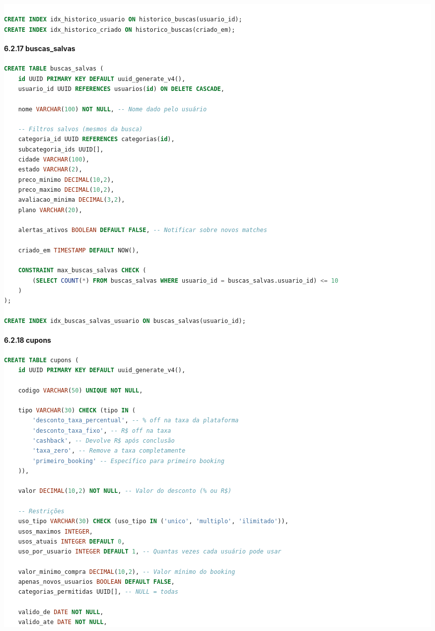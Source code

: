 ```sql

CREATE INDEX idx_historico_usuario ON historico_buscas(usuario_id);
CREATE INDEX idx_historico_criado ON historico_buscas(criado_em);
```

#### 6.2.17 buscas_salvas
```sql
CREATE TABLE buscas_salvas (
    id UUID PRIMARY KEY DEFAULT uuid_generate_v4(),
    usuario_id UUID REFERENCES usuarios(id) ON DELETE CASCADE,
    
    nome VARCHAR(100) NOT NULL, -- Nome dado pelo usuário
    
    -- Filtros salvos (mesmos da busca)
    categoria_id UUID REFERENCES categorias(id),
    subcategoria_ids UUID[],
    cidade VARCHAR(100),
    estado VARCHAR(2),
    preco_minimo DECIMAL(10,2),
    preco_maximo DECIMAL(10,2),
    avaliacao_minima DECIMAL(3,2),
    plano VARCHAR(20),
    
    alertas_ativos BOOLEAN DEFAULT FALSE, -- Notificar sobre novos matches
    
    criado_em TIMESTAMP DEFAULT NOW(),
    
    CONSTRAINT max_buscas_salvas CHECK (
        (SELECT COUNT(*) FROM buscas_salvas WHERE usuario_id = buscas_salvas.usuario_id) <= 10
    )
);

CREATE INDEX idx_buscas_salvas_usuario ON buscas_salvas(usuario_id);
```

#### 6.2.18 cupons
```sql
CREATE TABLE cupons (
    id UUID PRIMARY KEY DEFAULT uuid_generate_v4(),
    
    codigo VARCHAR(50) UNIQUE NOT NULL,
    
    tipo VARCHAR(30) CHECK (tipo IN (
        'desconto_taxa_percentual', -- % off na taxa da plataforma
        'desconto_taxa_fixo', -- R$ off na taxa
        'cashback', -- Devolve R$ após conclusão
        'taxa_zero', -- Remove a taxa completamente
        'primeiro_booking' -- Específico para primeiro booking
    )),
    
    valor DECIMAL(10,2) NOT NULL, -- Valor do desconto (% ou R$)
    
    -- Restrições
    uso_tipo VARCHAR(30) CHECK (uso_tipo IN ('unico', 'multiplo', 'ilimitado')),
    usos_maximos INTEGER,
    usos_atuais INTEGER DEFAULT 0,
    uso_por_usuario INTEGER DEFAULT 1, -- Quantas vezes cada usuário pode usar
    
    valor_minimo_compra DECIMAL(10,2), -- Valor mínimo do booking
    apenas_novos_usuarios BOOLEAN DEFAULT FALSE,
    categorias_permitidas UUID[], -- NULL = todas
    
    valido_de DATE NOT NULL,
    valido_ate DATE NOT NULL,
```